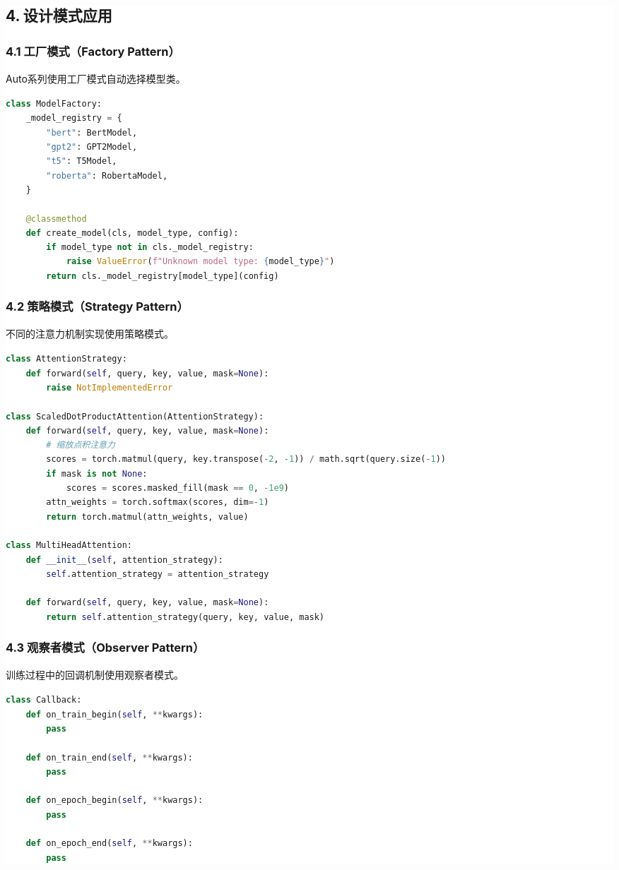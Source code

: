 ## 4. 设计模式应用

### 4.1 工厂模式（Factory Pattern）

Auto系列使用工厂模式自动选择模型类。

```python
class ModelFactory:
    _model_registry = {
        "bert": BertModel,
        "gpt2": GPT2Model,
        "t5": T5Model,
        "roberta": RobertaModel,
    }

    @classmethod
    def create_model(cls, model_type, config):
        if model_type not in cls._model_registry:
            raise ValueError(f"Unknown model type: {model_type}")
        return cls._model_registry[model_type](config)
```

### 4.2 策略模式（Strategy Pattern）

不同的注意力机制实现使用策略模式。

```python
class AttentionStrategy:
    def forward(self, query, key, value, mask=None):
        raise NotImplementedError

class ScaledDotProductAttention(AttentionStrategy):
    def forward(self, query, key, value, mask=None):
        # 缩放点积注意力
        scores = torch.matmul(query, key.transpose(-2, -1)) / math.sqrt(query.size(-1))
        if mask is not None:
            scores = scores.masked_fill(mask == 0, -1e9)
        attn_weights = torch.softmax(scores, dim=-1)
        return torch.matmul(attn_weights, value)

class MultiHeadAttention:
    def __init__(self, attention_strategy):
        self.attention_strategy = attention_strategy

    def forward(self, query, key, value, mask=None):
        return self.attention_strategy(query, key, value, mask)
```

### 4.3 观察者模式（Observer Pattern）

训练过程中的回调机制使用观察者模式。

```python
class Callback:
    def on_train_begin(self, **kwargs):
        pass

    def on_train_end(self, **kwargs):
        pass

    def on_epoch_begin(self, **kwargs):
        pass

    def on_epoch_end(self, **kwargs):
        pass
```